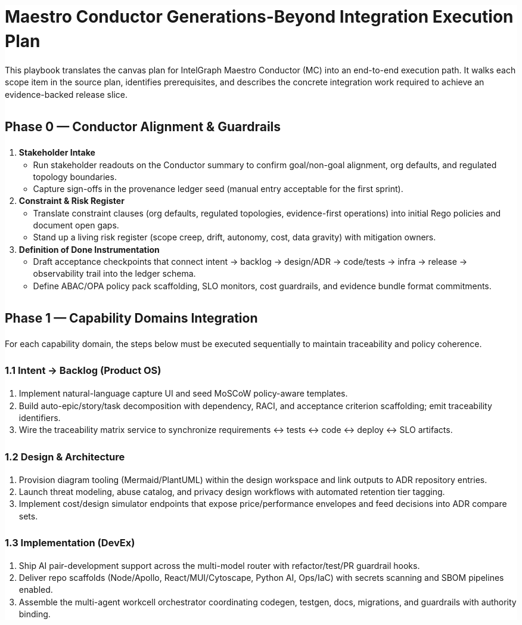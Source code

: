 # Maestro Conductor Generations-Beyond Integration Execution Plan

This playbook translates the canvas plan for IntelGraph Maestro Conductor (MC) into an end-to-end execution path. It walks each scope item in the source plan, identifies prerequisites, and describes the concrete integration work required to achieve an evidence-backed release slice.

## Phase 0 — Conductor Alignment & Guardrails
1. **Stakeholder Intake**
   - Run stakeholder readouts on the Conductor summary to confirm goal/non-goal alignment, org defaults, and regulated topology boundaries.
   - Capture sign-offs in the provenance ledger seed (manual entry acceptable for the first sprint).
2. **Constraint & Risk Register**
   - Translate constraint clauses (org defaults, regulated topologies, evidence-first operations) into initial Rego policies and document open gaps.
   - Stand up a living risk register (scope creep, drift, autonomy, cost, data gravity) with mitigation owners.
3. **Definition of Done Instrumentation**
   - Draft acceptance checkpoints that connect intent → backlog → design/ADR → code/tests → infra → release → observability trail into the ledger schema.
   - Define ABAC/OPA policy pack scaffolding, SLO monitors, cost guardrails, and evidence bundle format commitments.

## Phase 1 — Capability Domains Integration
For each capability domain, the steps below must be executed sequentially to maintain traceability and policy coherence.

### 1.1 Intent → Backlog (Product OS)
1. Implement natural-language capture UI and seed MoSCoW policy-aware templates.
2. Build auto-epic/story/task decomposition with dependency, RACI, and acceptance criterion scaffolding; emit traceability identifiers.
3. Wire the traceability matrix service to synchronize requirements ↔ tests ↔ code ↔ deploy ↔ SLO artifacts.

### 1.2 Design & Architecture
1. Provision diagram tooling (Mermaid/PlantUML) within the design workspace and link outputs to ADR repository entries.
2. Launch threat modeling, abuse catalog, and privacy design workflows with automated retention tier tagging.
3. Implement cost/design simulator endpoints that expose price/performance envelopes and feed decisions into ADR compare sets.

### 1.3 Implementation (DevEx)
1. Ship AI pair-development support across the multi-model router with refactor/test/PR guardrail hooks.
2. Deliver repo scaffolds (Node/Apollo, React/MUI/Cytoscape, Python AI, Ops/IaC) with secrets scanning and SBOM pipelines enabled.
3. Assemble the multi-agent workcell orchestrator coordinating codegen, testgen, docs, migrations, and guardrails with authority binding.
